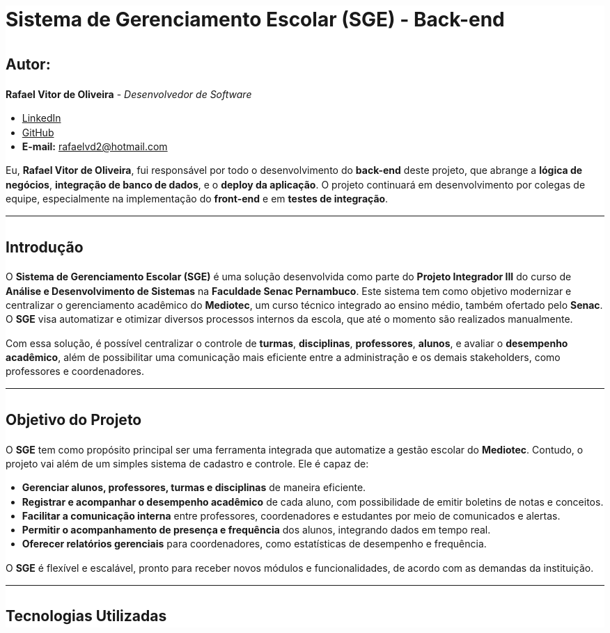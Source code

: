 # Sistema de Gerenciamento Escolar (SGE) - Back-end

## Autor:
**Rafael Vitor de Oliveira** - *Desenvolvedor de Software*

- [LinkedIn](https://www.linkedin.com/in/rafaelvitor2/)  
- [GitHub](https://github.com/rafaeldgdf)  
- **E-mail:** [rafaelvd2@hotmail.com](mailto:rafaelvd2@hotmail.com)

Eu, **Rafael Vitor de Oliveira**, fui responsável por todo o desenvolvimento do **back-end** deste projeto, que abrange a **lógica de negócios**, **integração de banco de dados**, e o **deploy da aplicação**. O projeto continuará em desenvolvimento por colegas de equipe, especialmente na implementação do **front-end** e em **testes de integração**.

---

## Introdução

O **Sistema de Gerenciamento Escolar (SGE)** é uma solução desenvolvida como parte do **Projeto Integrador III** do curso de **Análise e Desenvolvimento de Sistemas** na **Faculdade Senac Pernambuco**. Este sistema tem como objetivo modernizar e centralizar o gerenciamento acadêmico do **Mediotec**, um curso técnico integrado ao ensino médio, também ofertado pelo **Senac**. O **SGE** visa automatizar e otimizar diversos processos internos da escola, que até o momento são realizados manualmente.

Com essa solução, é possível centralizar o controle de **turmas**, **disciplinas**, **professores**, **alunos**, e avaliar o **desempenho acadêmico**, além de possibilitar uma comunicação mais eficiente entre a administração e os demais stakeholders, como professores e coordenadores.

---

## Objetivo do Projeto

O **SGE** tem como propósito principal ser uma ferramenta integrada que automatize a gestão escolar do **Mediotec**. Contudo, o projeto vai além de um simples sistema de cadastro e controle. Ele é capaz de:

- **Gerenciar alunos, professores, turmas e disciplinas** de maneira eficiente.
- **Registrar e acompanhar o desempenho acadêmico** de cada aluno, com possibilidade de emitir boletins de notas e conceitos.
- **Facilitar a comunicação interna** entre professores, coordenadores e estudantes por meio de comunicados e alertas.
- **Permitir o acompanhamento de presença e frequência** dos alunos, integrando dados em tempo real.
- **Oferecer relatórios gerenciais** para coordenadores, como estatísticas de desempenho e frequência.

O **SGE** é flexível e escalável, pronto para receber novos módulos e funcionalidades, de acordo com as demandas da instituição.

---

## Tecnologias Utilizadas
